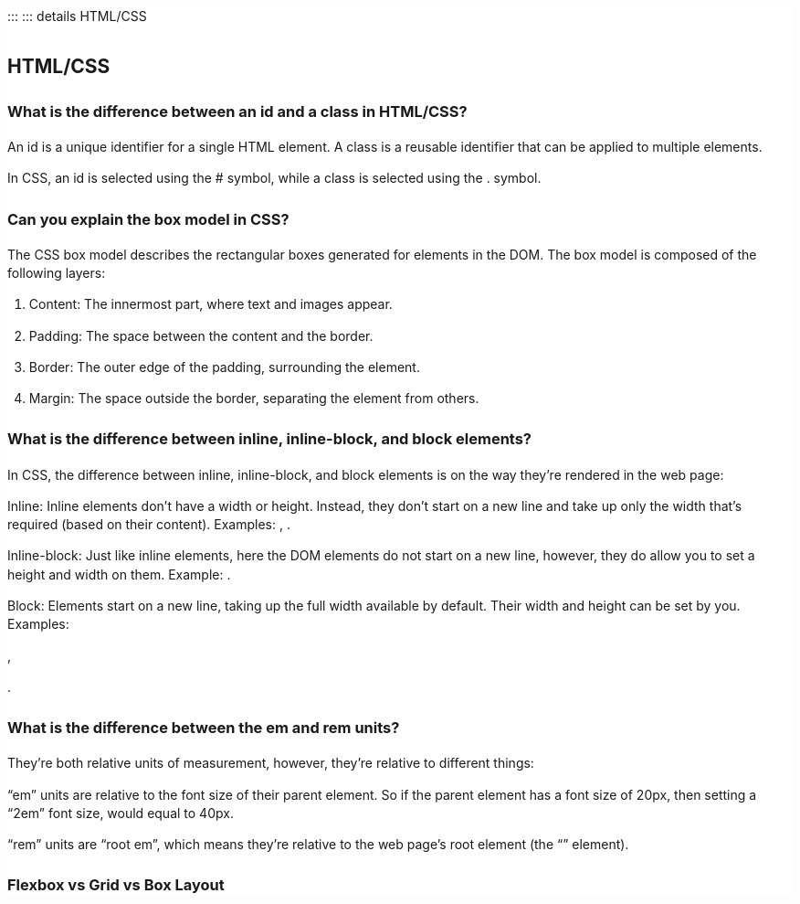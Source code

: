 
:::
::: details HTML/CSS

## HTML/CSS

### What is the difference between an id and a class in HTML/CSS?


An id is a unique identifier for a single HTML element.
A class is a reusable identifier that can be applied to multiple elements.

In CSS, an id is selected using the # symbol, while a class is selected using the . symbol.

### Can you explain the box model in CSS?


The CSS box model describes the rectangular boxes generated for elements in the DOM. The box model is composed of the following layers:

1. Content: The innermost part, where text and images appear.

2. Padding: The space between the content and the border.

3. Border: The outer edge of the padding, surrounding the element.

4. Margin: The space outside the border, separating the element from others.

### What is the difference between inline, inline-block, and block elements?


In CSS, the difference between inline, inline-block, and block elements is on the way they’re rendered in the web page:

Inline: Inline elements don’t have a width or height. Instead, they don’t start on a new line and take up only the width that’s required (based on their content). Examples: <span>, <a>.

Inline-block: Just like inline elements, here the DOM elements do not start on a new line, however, they do allow you to set a height and width on them. Example: <img>.

Block: Elements start on a new line, taking up the full width available by default. Their width and height can be set by you. Examples: <div>, <p>.

### What is the difference between the em and rem units?


They’re both relative units of measurement, however, they’re relative to different things:

“em” units are relative to the font size of their parent element. So if the parent element has a font size of 20px, then setting a “2em” font size, would equal to 40px.

“rem” units are “root em”, which means they’re relative to the web page’s root element (the “<html>” element).

### Flexbox vs Grid vs Box Layout


